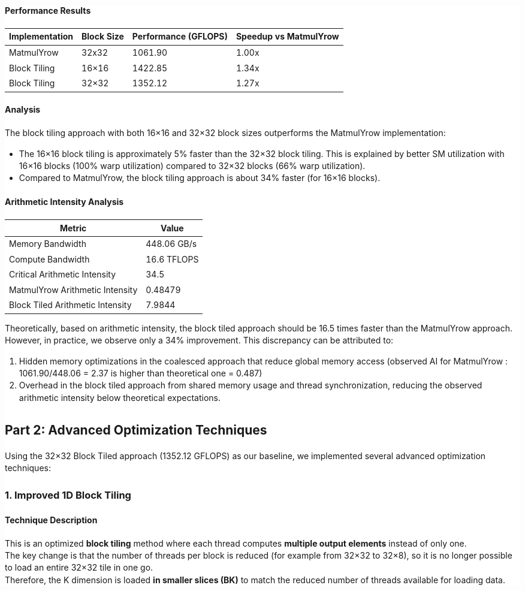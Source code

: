 #### Performance Results

| Implementation | Block Size | Performance (GFLOPS) | Speedup vs MatmulYrow |
|----------------|------------|----------------------|----------------------|
| MatmulYrow | 32x32 | 1061.90 | 1.00x |
| Block Tiling | 16×16 | 1422.85 | 1.34x |
| Block Tiling | 32×32 | 1352.12 | 1.27x |

#### Analysis
The block tiling approach with both 16×16 and 32×32 block sizes outperforms the MatmulYrow implementation:

- The 16×16 block tiling is approximately 5% faster than the 32×32 block tiling. This is explained by better SM utilization with 16×16 blocks (100% warp utilization) compared to 32×32 blocks (66% warp utilization).
- Compared to MatmulYrow, the block tiling approach is about 34% faster (for 16×16 blocks).

#### Arithmetic Intensity Analysis

| Metric | Value |
|--------|-------|
| Memory Bandwidth | 448.06 GB/s |
| Compute Bandwidth | 16.6 TFLOPS |
| Critical Arithmetic Intensity | 34.5 |
| MatmulYrow Arithmetic Intensity | 0.48479 |
| Block Tiled Arithmetic Intensity | 7.9844 |

Theoretically, based on arithmetic intensity, the block tiled approach should be 16.5 times faster than the MatmulYrow approach. However, in practice, we observe only a 34% improvement. This discrepancy can be attributed to:

1. Hidden memory optimizations in the coalesced approach that reduce global memory access (observed AI for MatmulYrow : 1061.90/448.06 = 2.37 is higher than theoretical one = 0.487)
2. Overhead in the block tiled approach from shared memory usage and thread synchronization, reducing the observed arithmetic intensity below theoretical expectations.

## Part 2: Advanced Optimization Techniques

Using the 32×32 Block Tiled approach (1352.12 GFLOPS) as our baseline, we implemented several advanced optimization techniques:

### 1. Improved 1D Block Tiling 

#### Technique Description

This is an optimized **block tiling** method where each thread computes **multiple output elements** instead of only one.  
The key change is that the number of threads per block is reduced (for example from 32×32 to 32×8), so it is no longer possible to load an entire 32×32 tile in one go.  
Therefore, the K dimension is loaded **in smaller slices (BK)** to match the reduced number of threads available for loading data. 
